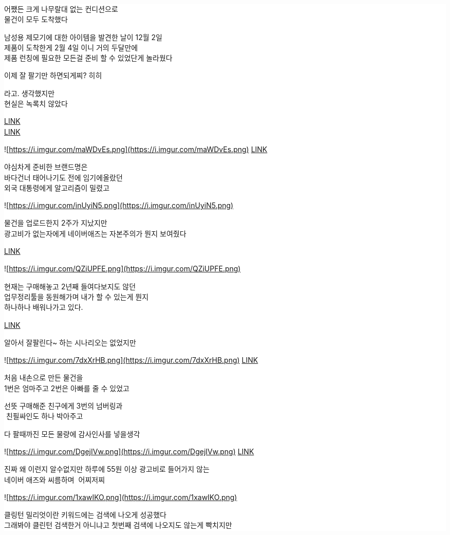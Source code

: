 어쨌든 크게 나무랄대 없는 컨디션으로  
물건이 모두 도착했다

남성용 제모기에 대한 아이템을 발견한 날이 12월 2일  
제품이 도착한게 2월 4일 이니 거의 두달만에  
제품 런칭에 필요한 모든걸 준비 할 수 있었단게 놀라웠다

이제 잘 팔기만 하면되게찌? 히히

라고. 생각했지만  
현실은 녹록치 않았다 

[LINK](https://i.imgur.com/7CZcGtY.png)  
[LINK](https://i.imgur.com/QZiUPFE.png)

 ![https://i.imgur.com/maWDvEs.png](https://i.imgur.com/maWDvEs.png) [LINK](https://i.imgur.com/maWDvEs.png)

야심차게 준비한 브랜드명은  
바다건너 태어나기도 전에 임기에올랐던  
외국 대통령에게 알고리즘이 밀렸고

![https://i.imgur.com/inUyiN5.png](https://i.imgur.com/inUyiN5.png)

물건을 업로드한지 2주가 지났지만  
광고비가 없는자에게 네이버애즈는 자본주의가 뭔지 보여줬다

[LINK](https://i.imgur.com/inUyiN5.png)

![https://i.imgur.com/QZiUPFE.png](https://i.imgur.com/QZiUPFE.png)

현재는 구매해놓고 2년째 들여다보지도 않던  
업무정리툴을 동원해가며 내가 할 수 있는게 뭔지  
하나하나 배워나가고 있다.

[LINK](https://i.imgur.com/QZiUPFE.png)

알아서 잘팔린다~ 하는 시나리오는 없었지만

 ![https://i.imgur.com/7dxXrHB.png](https://i.imgur.com/7dxXrHB.png) [LINK](https://i.imgur.com/7dxXrHB.png)

처음 내손으로 만든 물건을  
1번은 엄마주고 2번은 아빠를 줄 수 있었고 

선뜻 구매해준 친구에게 3번의 넘버링과  
 친필싸인도 하나 박아주고

다 팔때까진 모든 물량에 감사인사를 넣을생각

 ![https://i.imgur.com/DgejIVw.png](https://i.imgur.com/DgejIVw.png) [LINK](https://i.imgur.com/DgejIVw.png)

진짜 왜 이런지 알수없지만 하루에 55원 이상 광고비로 들어가지 않는  
네이버 애즈와 씨름하며  어찌저찌

![https://i.imgur.com/1xawIKO.png](https://i.imgur.com/1xawIKO.png)

클링턴 밀리엇이란 키워드에는 검색에 나오게 성공했다  
그래봐야 클린턴 검색한거 아니냐고 첫번째 검색에 나오지도 않는게 빡치지만
